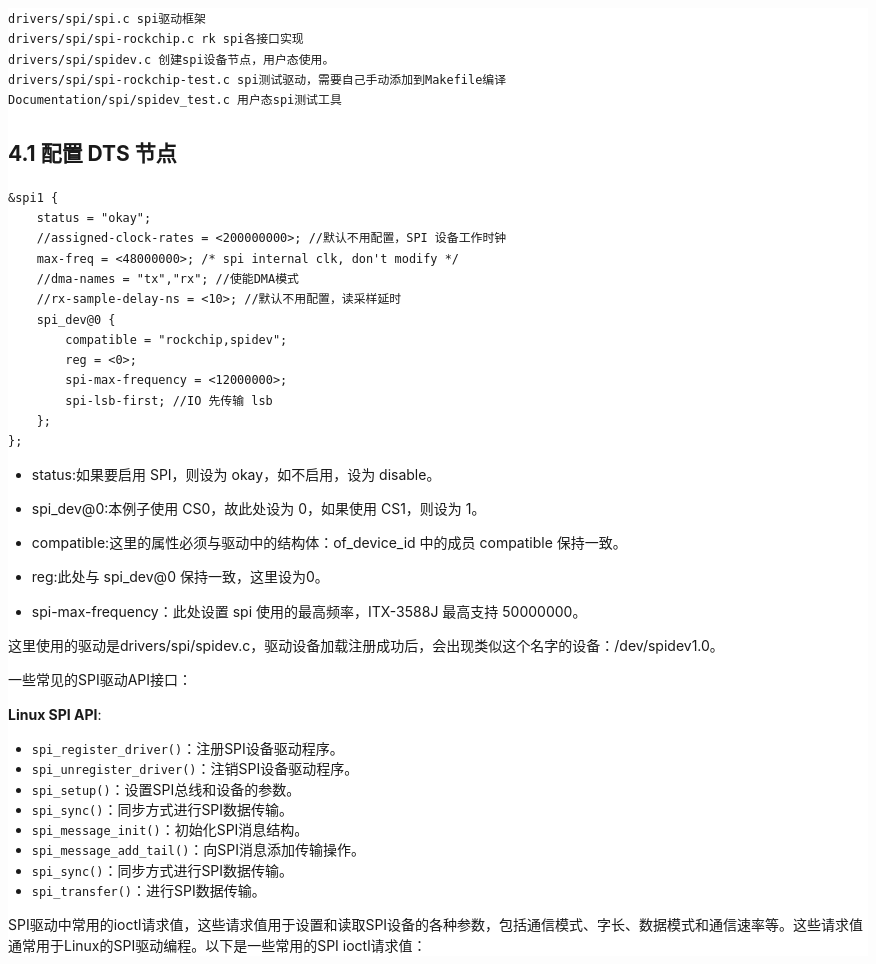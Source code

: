 ```
drivers/spi/spi.c spi驱动框架
drivers/spi/spi-rockchip.c rk spi各接口实现
drivers/spi/spidev.c 创建spi设备节点，用户态使用。
drivers/spi/spi-rockchip-test.c spi测试驱动，需要自己手动添加到Makefile编译
Documentation/spi/spidev_test.c 用户态spi测试工具
```



## 4.1 配置 DTS 节点

```
&spi1 {
	status = "okay";
	//assigned-clock-rates = <200000000>; //默认不用配置，SPI 设备工作时钟
	max-freq = <48000000>; /* spi internal clk, don't modify */
	//dma-names = "tx","rx"; //使能DMA模式
	//rx-sample-delay-ns = <10>; //默认不用配置，读采样延时
	spi_dev@0 {
		compatible = "rockchip,spidev";
		reg = <0>;
		spi-max-frequency = <12000000>;
		spi-lsb-first; //IO 先传输 lsb		
	};
};
```

- status:如果要启用 SPI，则设为 okay，如不启用，设为 disable。

- spi_dev@0:本例子使用 CS0，故此处设为 0，如果使用 CS1，则设为 1。

- compatible:这里的属性必须与驱动中的结构体：of_device_id 中的成员 compatible 保持一致。

- reg:此处与 spi_dev@0 保持一致，这里设为0。

- spi-max-frequency：此处设置 spi 使用的最高频率，ITX-3588J 最高支持 50000000。




这里使用的驱动是drivers/spi/spidev.c，驱动设备加载注册成功后，会出现类似这个名字的设备：/dev/spidev1.0。

一些常见的SPI驱动API接口：

**Linux SPI API**:

- `spi_register_driver()`：注册SPI设备驱动程序。
- `spi_unregister_driver()`：注销SPI设备驱动程序。
- `spi_setup()`：设置SPI总线和设备的参数。
- `spi_sync()`：同步方式进行SPI数据传输。
- `spi_message_init()`：初始化SPI消息结构。
- `spi_message_add_tail()`：向SPI消息添加传输操作。
- `spi_sync()`：同步方式进行SPI数据传输。
- `spi_transfer()`：进行SPI数据传输。

SPI驱动中常用的ioctl请求值，这些请求值用于设置和读取SPI设备的各种参数，包括通信模式、字长、数据模式和通信速率等。这些请求值通常用于Linux的SPI驱动编程。以下是一些常用的SPI ioctl请求值：
